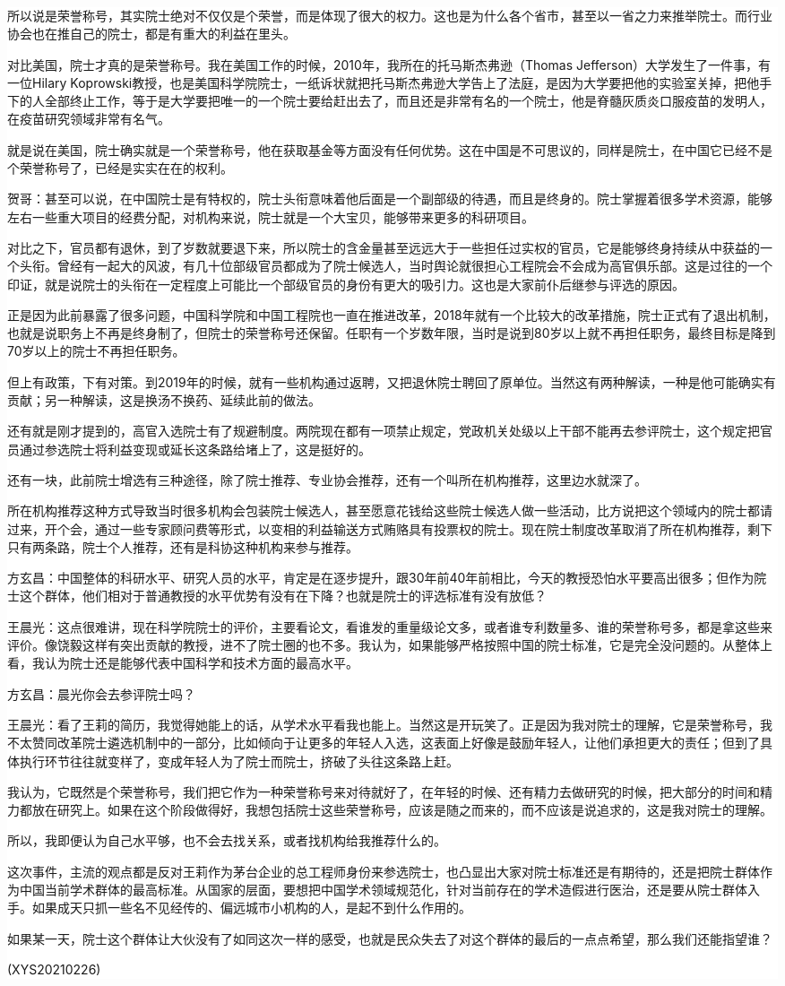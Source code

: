 所以说是荣誉称号，其实院士绝对不仅仅是个荣誉，而是体现了很大的权力。这也是为什么各个省市，甚至以一省之力来推举院士。而行业协会也在推自己的院士，都是有重大的利益在里头。

对比美国，院士才真的是荣誉称号。我在美国工作的时候，2010年，我所在的托马斯杰弗逊（Thomas Jefferson）大学发生了一件事，有一位Hilary Koprowski教授，也是美国科学院院士，一纸诉状就把托马斯杰弗逊大学告上了法庭，是因为大学要把他的实验室关掉，把他手下的人全部终止工作，等于是大学要把唯一的一个院士要给赶出去了，而且还是非常有名的一个院士，他是脊髓灰质炎口服疫苗的发明人，在疫苗研究领域非常有名气。

就是说在美国，院士确实就是一个荣誉称号，他在获取基金等方面没有任何优势。这在中国是不可思议的，同样是院士，在中国它已经不是个荣誉称号了，已经是实实在在的权利。

贺哥：甚至可以说，在中国院士是有特权的，院士头衔意味着他后面是一个副部级的待遇，而且是终身的。院士掌握着很多学术资源，能够左右一些重大项目的经费分配，对机构来说，院士就是一个大宝贝，能够带来更多的科研项目。

对比之下，官员都有退休，到了岁数就要退下来，所以院士的含金量甚至远远大于一些担任过实权的官员，它是能够终身持续从中获益的一个头衔。曾经有一起大的风波，有几十位部级官员都成为了院士候选人，当时舆论就很担心工程院会不会成为高官俱乐部。这是过往的一个印证，就是说院士的头衔在一定程度上可能比一个部级官员的身份有更大的吸引力。这也是大家前仆后继参与评选的原因。

正是因为此前暴露了很多问题，中国科学院和中国工程院也一直在推进改革，2018年就有一个比较大的改革措施，院士正式有了退出机制，也就是说职务上不再是终身制了，但院士的荣誉称号还保留。任职有一个岁数年限，当时是说到80岁以上就不再担任职务，最终目标是降到70岁以上的院士不再担任职务。

但上有政策，下有对策。到2019年的时候，就有一些机构通过返聘，又把退休院士聘回了原单位。当然这有两种解读，一种是他可能确实有贡献；另一种解读，这是换汤不换药、延续此前的做法。

还有就是刚才提到的，高官入选院士有了规避制度。两院现在都有一项禁止规定，党政机关处级以上干部不能再去参评院士，这个规定把官员通过参选院士将利益变现或延长这条路给堵上了，这是挺好的。

还有一块，此前院士增选有三种途径，除了院士推荐、专业协会推荐，还有一个叫所在机构推荐，这里边水就深了。

所在机构推荐这种方式导致当时很多机构会包装院士候选人，甚至愿意花钱给这些院士候选人做一些活动，比方说把这个领域内的院士都请过来，开个会，通过一些专家顾问费等形式，以变相的利益输送方式贿赂具有投票权的院士。现在院士制度改革取消了所在机构推荐，剩下只有两条路，院士个人推荐，还有是科协这种机构来参与推荐。

方玄昌：中国整体的科研水平、研究人员的水平，肯定是在逐步提升，跟30年前40年前相比，今天的教授恐怕水平要高出很多；但作为院士这个群体，他们相对于普通教授的水平优势有没有在下降？也就是院士的评选标准有没有放低？

王晨光：这点很难讲，现在科学院院士的评价，主要看论文，看谁发的重量级论文多，或者谁专利数量多、谁的荣誉称号多，都是拿这些来评价。像饶毅这样有突出贡献的教授，进不了院士圈的也不多。我认为，如果能够严格按照中国的院士标准，它是完全没问题的。从整体上看，我认为院士还是能够代表中国科学和技术方面的最高水平。

方玄昌：晨光你会去参评院士吗？

王晨光：看了王莉的简历，我觉得她能上的话，从学术水平看我也能上。当然这是开玩笑了。正是因为我对院士的理解，它是荣誉称号，我不太赞同改革院士遴选机制中的一部分，比如倾向于让更多的年轻人入选，这表面上好像是鼓励年轻人，让他们承担更大的责任；但到了具体执行环节往往就变样了，变成年轻人为了院士而院士，挤破了头往这条路上赶。

我认为，它既然是个荣誉称号，我们把它作为一种荣誉称号来对待就好了，在年轻的时候、还有精力去做研究的时候，把大部分的时间和精力都放在研究上。如果在这个阶段做得好，我想包括院士这些荣誉称号，应该是随之而来的，而不应该是说追求的，这是我对院士的理解。

所以，我即便认为自己水平够，也不会去找关系，或者找机构给我推荐什么的。

这次事件，主流的观点都是反对王莉作为茅台企业的总工程师身份来参选院士，也凸显出大家对院士标准还是有期待的，还是把院士群体作为中国当前学术群体的最高标准。从国家的层面，要想把中国学术领域规范化，针对当前存在的学术造假进行医治，还是要从院士群体入手。如果成天只抓一些名不见经传的、偏远城市小机构的人，是起不到什么作用的。

如果某一天，院士这个群体让大伙没有了如同这次一样的感受，也就是民众失去了对这个群体的最后的一点点希望，那么我们还能指望谁？

(XYS20210226)

